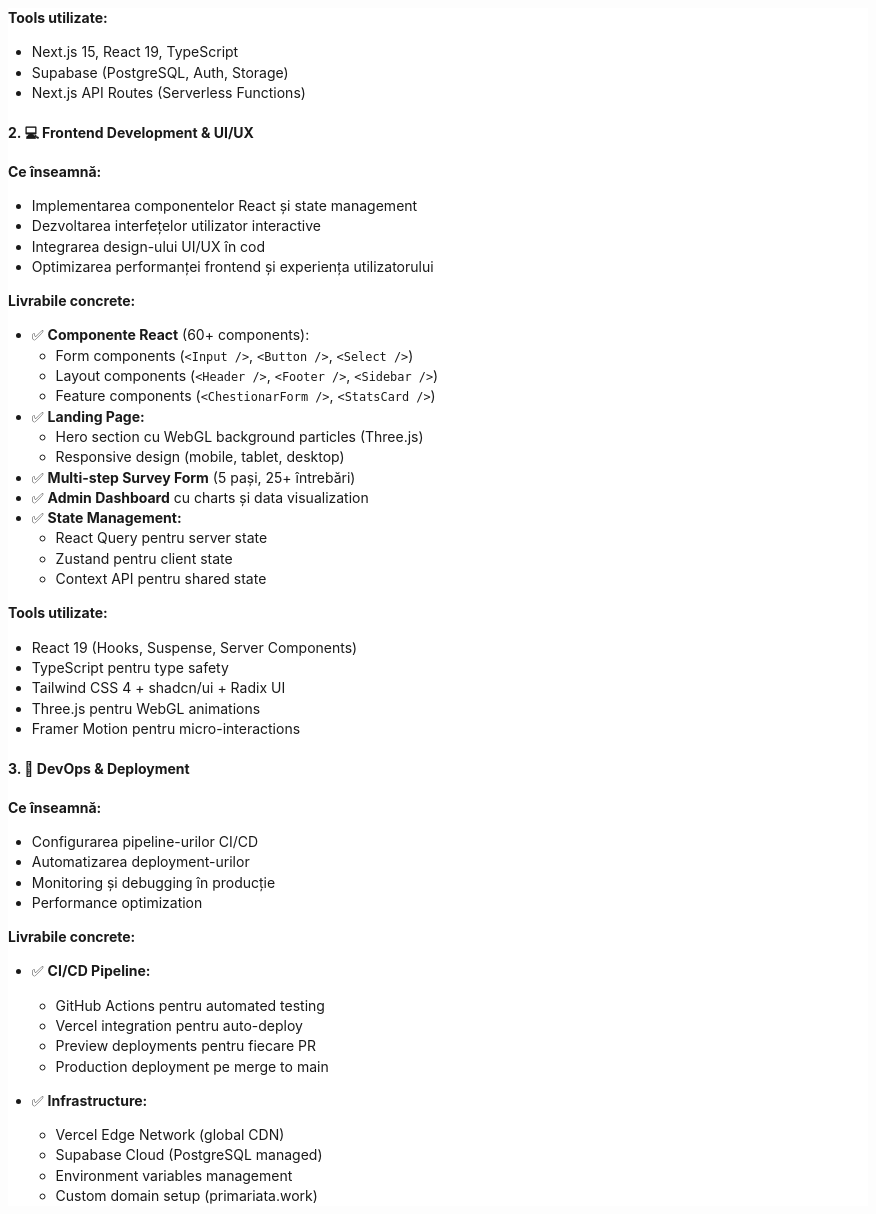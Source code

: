 **Tools utilizate:**
- Next.js 15, React 19, TypeScript
- Supabase (PostgreSQL, Auth, Storage)
- Next.js API Routes (Serverless Functions)

#### 2. 💻 Frontend Development & UI/UX
**Ce înseamnă:**
- Implementarea componentelor React și state management
- Dezvoltarea interfețelor utilizator interactive
- Integrarea design-ului UI/UX în cod
- Optimizarea performanței frontend și experiența utilizatorului

**Livrabile concrete:**
- ✅ **Componente React** (60+ components):
  - Form components (`<Input />`, `<Button />`, `<Select />`)
  - Layout components (`<Header />`, `<Footer />`, `<Sidebar />`)
  - Feature components (`<ChestionarForm />`, `<StatsCard />`)
- ✅ **Landing Page:**
  - Hero section cu WebGL background particles (Three.js)
  - Responsive design (mobile, tablet, desktop)
- ✅ **Multi-step Survey Form** (5 pași, 25+ întrebări)
- ✅ **Admin Dashboard** cu charts și data visualization
- ✅ **State Management:**
  - React Query pentru server state
  - Zustand pentru client state
  - Context API pentru shared state

**Tools utilizate:**
- React 19 (Hooks, Suspense, Server Components)
- TypeScript pentru type safety
- Tailwind CSS 4 + shadcn/ui + Radix UI
- Three.js pentru WebGL animations
- Framer Motion pentru micro-interactions

#### 3. 🚀 DevOps & Deployment
**Ce înseamnă:**
- Configurarea pipeline-urilor CI/CD
- Automatizarea deployment-urilor
- Monitoring și debugging în producție
- Performance optimization

**Livrabile concrete:**
- ✅ **CI/CD Pipeline:**
  - GitHub Actions pentru automated testing
  - Vercel integration pentru auto-deploy
  - Preview deployments pentru fiecare PR
  - Production deployment pe merge to main

- ✅ **Infrastructure:**
  - Vercel Edge Network (global CDN)
  - Supabase Cloud (PostgreSQL managed)
  - Environment variables management
  - Custom domain setup (primariata.work)
